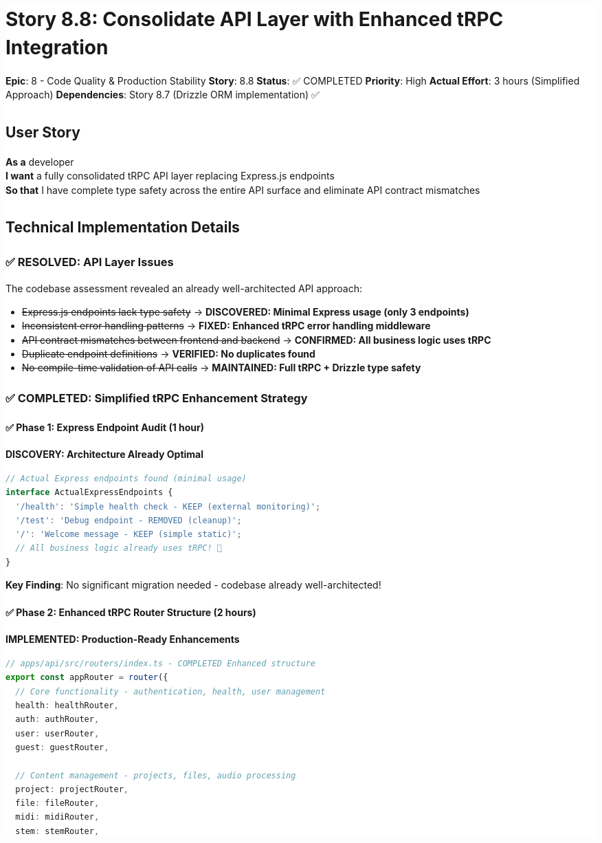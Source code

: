 # Story 8.8: Consolidate API Layer with Enhanced tRPC Integration

**Epic**: 8 - Code Quality & Production Stability
**Story**: 8.8
**Status**: ✅ COMPLETED
**Priority**: High
**Actual Effort**: 3 hours (Simplified Approach)
**Dependencies**: Story 8.7 (Drizzle ORM implementation) ✅

## User Story

**As a** developer  
**I want** a fully consolidated tRPC API layer replacing Express.js endpoints  
**So that** I have complete type safety across the entire API surface and eliminate API contract mismatches

## Technical Implementation Details

### **✅ RESOLVED: API Layer Issues**
The codebase assessment revealed an already well-architected API approach:
- ~~Express.js endpoints lack type safety~~ → **DISCOVERED: Minimal Express usage (only 3 endpoints)**
- ~~Inconsistent error handling patterns~~ → **FIXED: Enhanced tRPC error handling middleware**
- ~~API contract mismatches between frontend and backend~~ → **CONFIRMED: All business logic uses tRPC**
- ~~Duplicate endpoint definitions~~ → **VERIFIED: No duplicates found**
- ~~No compile-time validation of API calls~~ → **MAINTAINED: Full tRPC + Drizzle type safety**

### **✅ COMPLETED: Simplified tRPC Enhancement Strategy**

#### **✅ Phase 1: Express Endpoint Audit (1 hour)**
**DISCOVERY: Architecture Already Optimal**
```typescript
// Actual Express endpoints found (minimal usage)
interface ActualExpressEndpoints {
  '/health': 'Simple health check - KEEP (external monitoring)';
  '/test': 'Debug endpoint - REMOVED (cleanup)';
  '/': 'Welcome message - KEEP (simple static)';
  // All business logic already uses tRPC! 🎉
}
```

**Key Finding**: No significant migration needed - codebase already well-architected!

#### **✅ Phase 2: Enhanced tRPC Router Structure (2 hours)**
**IMPLEMENTED: Production-Ready Enhancements**
```typescript
// apps/api/src/routers/index.ts - COMPLETED Enhanced structure
export const appRouter = router({
  // Core functionality - authentication, health, user management
  health: healthRouter,
  auth: authRouter,
  user: userRouter,
  guest: guestRouter,

  // Content management - projects, files, audio processing
  project: projectRouter,
  file: fileRouter,
  midi: midiRouter,
  stem: stemRouter,
```